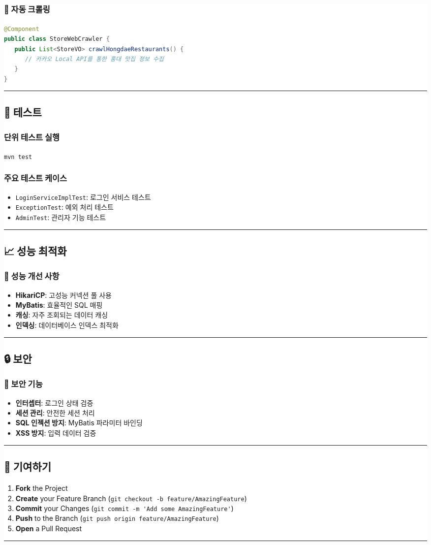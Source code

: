 ### 🤖 자동 크롤링
```java
@Component
public class StoreWebCrawler {
   public List<StoreVO> crawlHongdaeRestaurants() {
      // 카카오 Local API를 통한 홍대 맛집 정보 수집
   }
}
```

---

## 🧪 테스트

### 단위 테스트 실행
```bash
mvn test
```

### 주요 테스트 케이스
- `LoginServiceImplTest`: 로그인 서비스 테스트
- `ExceptionTest`: 예외 처리 테스트
- `AdminTest`: 관리자 기능 테스트

---

## 📈 성능 최적화

### 🚀 성능 개선 사항
- **HikariCP**: 고성능 커넥션 풀 사용
- **MyBatis**: 효율적인 SQL 매핑
- **캐싱**: 자주 조회되는 데이터 캐싱
- **인덱싱**: 데이터베이스 인덱스 최적화

---

## 🔒 보안

### 🔐 보안 기능
- **인터셉터**: 로그인 상태 검증
- **세션 관리**: 안전한 세션 처리
- **SQL 인젝션 방지**: MyBatis 파라미터 바인딩
- **XSS 방지**: 입력 데이터 검증

---

## 🤝 기여하기

1. **Fork** the Project
2. **Create** your Feature Branch (`git checkout -b feature/AmazingFeature`)
3. **Commit** your Changes (`git commit -m 'Add some AmazingFeature'`)
4. **Push** to the Branch (`git push origin feature/AmazingFeature`)
5. **Open** a Pull Request

---